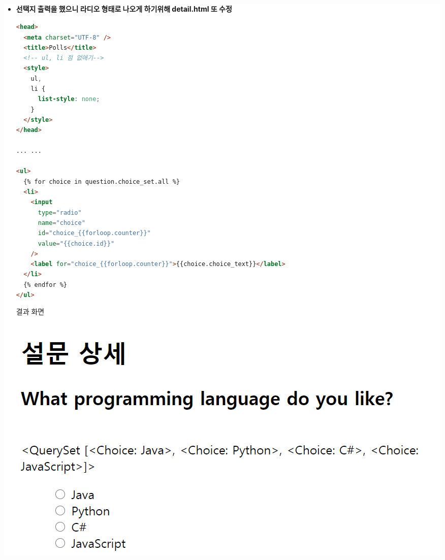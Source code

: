 - **선택지 출력을 했으니 라디오 형태로 나오게 하기위해 detail.html 또 수정**

  ```html
  <head>
    <meta charset="UTF-8" />
    <title>Polls</title>
    <!-- ul, li 점 없애기-->
    <style>
      ul,
      li {
        list-style: none;
      }
    </style>
  </head>

  ... ...

  <ul>
    {% for choice in question.choice_set.all %}
    <li>
      <input
        type="radio"
        name="choice"
        id="choice_{{forloop.counter}}"
        value="{{choice.id}}"
      />
      <label for="choice_{{forloop.counter}}">{{choice.choice_text}}</label>
    </li>
    {% endfor %}
  </ul>
  ```

  결과 화면

  ![django-example](../../img/django/200708/django-example204.png)
